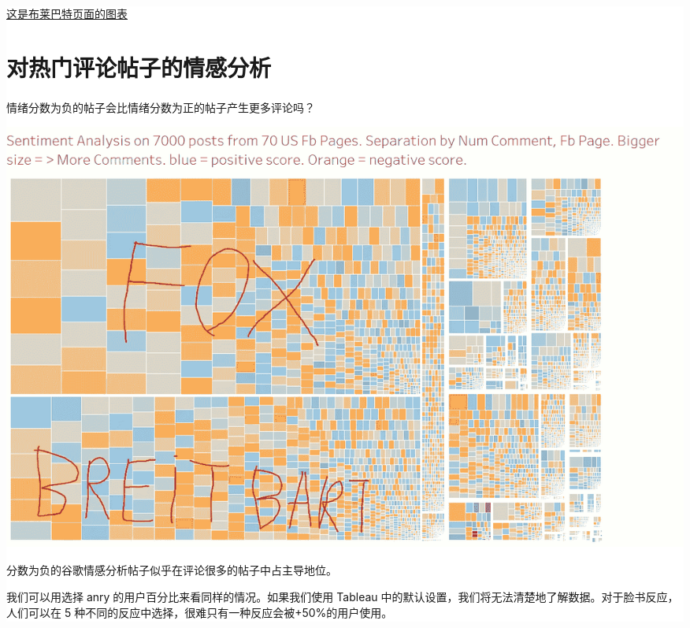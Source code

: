 [这是布莱巴特页面的图表](https://public.tableau.com/profile/publish/breakdown_sentiment_analysis/BreitBartFbPage-numofsharesperpostcomparedtoaveragenumberofsharesofthePage)

# 对热门评论帖子的情感分析

情绪分数为负的帖子会比情绪分数为正的帖子产生更多评论吗？

![](img/11862951b8e2a02a3277cd4dbbb5c98e.png)

分数为负的谷歌情感分析帖子似乎在评论很多的帖子中占主导地位。

我们可以用选择 anry 的用户百分比来看同样的情况。如果我们使用 Tableau 中的默认设置，我们将无法清楚地了解数据。对于脸书反应，人们可以在 5 种不同的反应中选择，很难只有一种反应会被+50%的用户使用。
